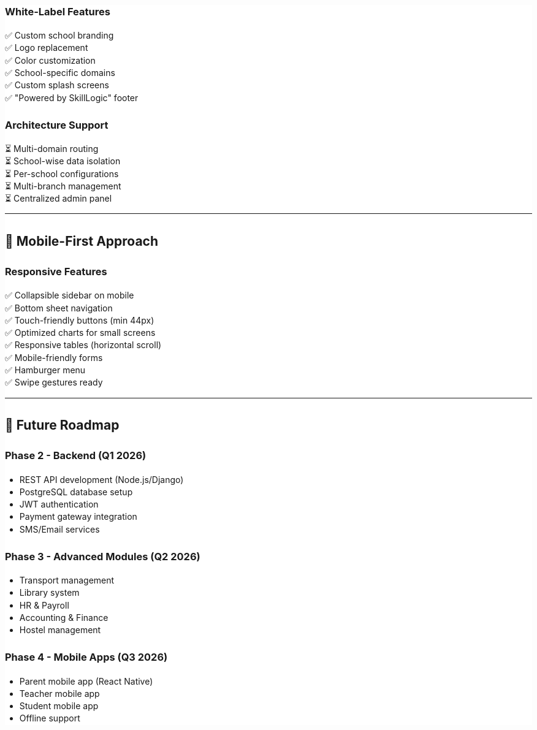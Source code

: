 ### White-Label Features
✅ Custom school branding  
✅ Logo replacement  
✅ Color customization  
✅ School-specific domains  
✅ Custom splash screens  
✅ "Powered by SkillLogic" footer  

### Architecture Support
⏳ Multi-domain routing  
⏳ School-wise data isolation  
⏳ Per-school configurations  
⏳ Multi-branch management  
⏳ Centralized admin panel  

---

## 📱 Mobile-First Approach

### Responsive Features
✅ Collapsible sidebar on mobile  
✅ Bottom sheet navigation  
✅ Touch-friendly buttons (min 44px)  
✅ Optimized charts for small screens  
✅ Responsive tables (horizontal scroll)  
✅ Mobile-friendly forms  
✅ Hamburger menu  
✅ Swipe gestures ready  

---

## 🔮 Future Roadmap

### Phase 2 - Backend (Q1 2026)
- REST API development (Node.js/Django)
- PostgreSQL database setup
- JWT authentication
- Payment gateway integration
- SMS/Email services

### Phase 3 - Advanced Modules (Q2 2026)
- Transport management
- Library system
- HR & Payroll
- Accounting & Finance
- Hostel management

### Phase 4 - Mobile Apps (Q3 2026)
- Parent mobile app (React Native)
- Teacher mobile app
- Student mobile app
- Offline support
